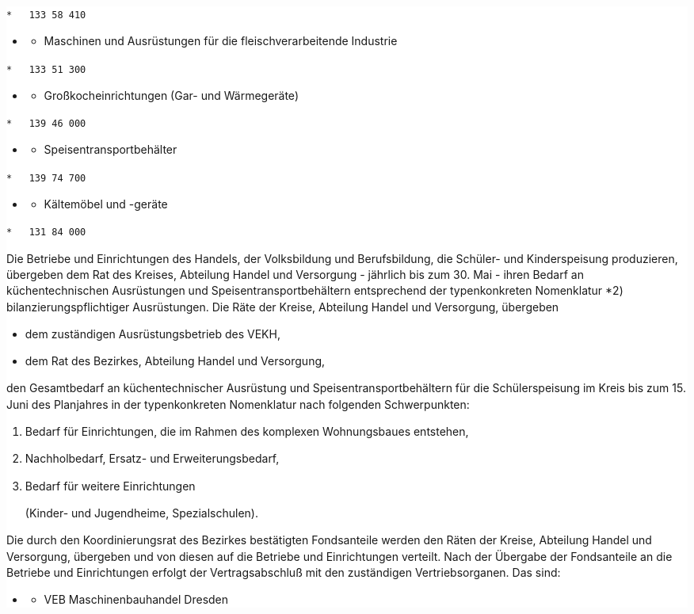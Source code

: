     *   133 58 410


*    *   Maschinen und Ausrüstungen für die fleischverarbeitende Industrie

    *   133 51 300


*    *   Großkocheinrichtungen (Gar- und Wärmegeräte)

    *   139 46 000


*    *   Speisentransportbehälter

    *   139 74 700


*    *   Kältemöbel und -geräte

    *   131 84 000



Die Betriebe und Einrichtungen des Handels, der Volksbildung und
Berufsbildung, die Schüler- und Kinderspeisung produzieren, übergeben
dem Rat des Kreises, Abteilung Handel und Versorgung - jährlich bis
zum 30. Mai - ihren Bedarf an küchentechnischen Ausrüstungen und
Speisentransportbehältern entsprechend der typenkonkreten Nomenklatur
\*2) bilanzierungspflichtiger Ausrüstungen.
Die Räte der Kreise, Abteilung Handel und Versorgung, übergeben

-   dem zuständigen Ausrüstungsbetrieb des VEKH,


-   dem Rat des Bezirkes, Abteilung Handel und Versorgung,



den Gesamtbedarf an küchentechnischer Ausrüstung und
Speisentransportbehältern für die Schülerspeisung im Kreis bis zum 15.
Juni des Planjahres in der typenkonkreten Nomenklatur nach folgenden
Schwerpunkten:

1.  Bedarf für Einrichtungen, die im Rahmen des komplexen Wohnungsbaues
    entstehen,


2.  Nachholbedarf, Ersatz- und Erweiterungsbedarf,


3.  Bedarf für weitere Einrichtungen

    (Kinder- und Jugendheime, Spezialschulen).



Die durch den Koordinierungsrat des Bezirkes bestätigten Fondsanteile
werden den Räten der Kreise, Abteilung Handel und Versorgung,
übergeben und von diesen auf die Betriebe und Einrichtungen verteilt.
Nach der Übergabe der Fondsanteile an die Betriebe und Einrichtungen
erfolgt der Vertragsabschluß mit den zuständigen Vertriebsorganen. Das
sind:

*    *   VEB Maschinenbauhandel Dresden
